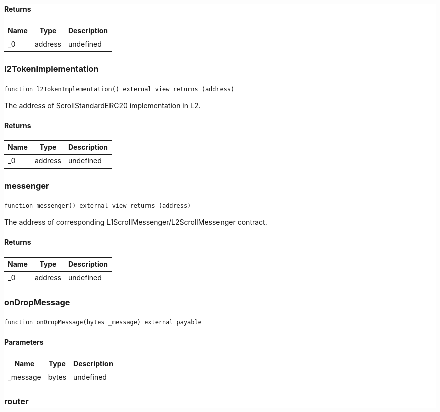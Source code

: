 #### Returns

| Name | Type | Description |
|---|---|---|
| _0 | address | undefined |

### l2TokenImplementation

```solidity
function l2TokenImplementation() external view returns (address)
```

The address of ScrollStandardERC20 implementation in L2.




#### Returns

| Name | Type | Description |
|---|---|---|
| _0 | address | undefined |

### messenger

```solidity
function messenger() external view returns (address)
```

The address of corresponding L1ScrollMessenger/L2ScrollMessenger contract.




#### Returns

| Name | Type | Description |
|---|---|---|
| _0 | address | undefined |

### onDropMessage

```solidity
function onDropMessage(bytes _message) external payable
```





#### Parameters

| Name | Type | Description |
|---|---|---|
| _message | bytes | undefined |

### router
